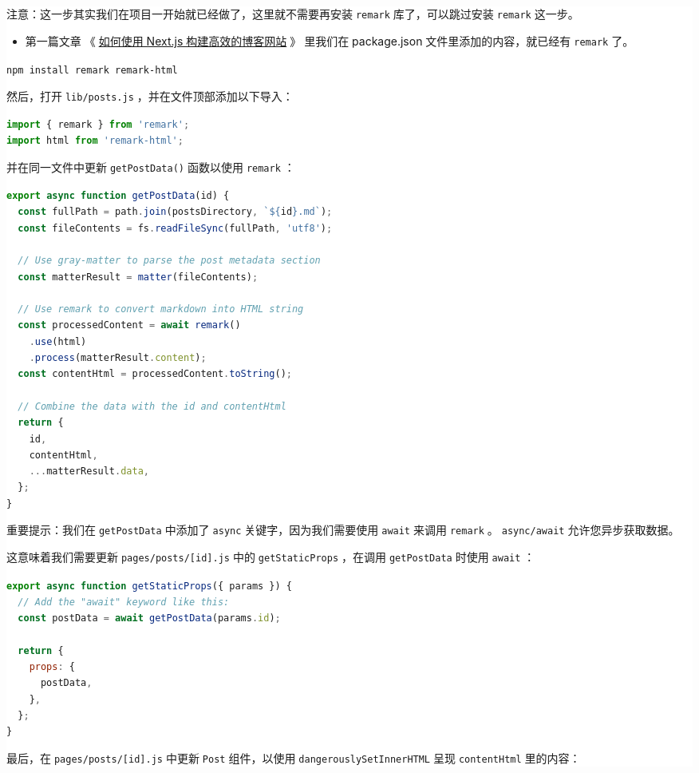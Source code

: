 注意：这一步其实我们在项目一开始就已经做了，这里就不需要再安装 `remark` 库了，可以跳过安装 `remark` 这一步。
- 第一篇文章 《 [如何使用 Next.js 构建高效的博客网站](/blog/2023/6.html) 》 里我们在 package.json 文件里添加的内容，就已经有 `remark` 了。

```ssh
npm install remark remark-html
```
然后，打开 `lib/posts.js` ，并在文件顶部添加以下导入：

```js
import { remark } from 'remark';
import html from 'remark-html';
```

并在同一文件中更新 `getPostData()` 函数以使用 `remark` ：

```js
export async function getPostData(id) {
  const fullPath = path.join(postsDirectory, `${id}.md`);
  const fileContents = fs.readFileSync(fullPath, 'utf8');

  // Use gray-matter to parse the post metadata section
  const matterResult = matter(fileContents);

  // Use remark to convert markdown into HTML string
  const processedContent = await remark()
    .use(html)
    .process(matterResult.content);
  const contentHtml = processedContent.toString();

  // Combine the data with the id and contentHtml
  return {
    id,
    contentHtml,
    ...matterResult.data,
  };
}
```

重要提示：我们在 `getPostData` 中添加了 `async` 关键字，因为我们需要使用 `await` 来调用 `remark` 。 `async/await` 允许您异步获取数据。

这意味着我们需要更新 `pages/posts/[id].js` 中的 `getStaticProps` ，在调用 `getPostData` 时使用 `await` ：

```js
export async function getStaticProps({ params }) {
  // Add the "await" keyword like this:
  const postData = await getPostData(params.id);

  return {
    props: {
      postData,
    },
  };
}
```

最后，在 `pages/posts/[id].js` 中更新 `Post` 组件，以使用 `dangerouslySetInnerHTML` 呈现 `contentHtml` 里的内容：
